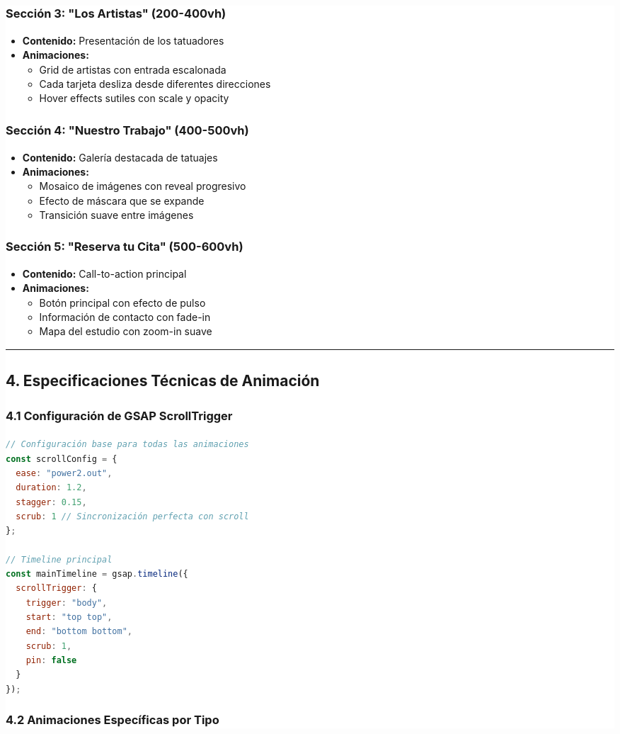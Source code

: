 ### Sección 3: "Los Artistas" (200-400vh)
- **Contenido:** Presentación de los tatuadores
- **Animaciones:**
  - Grid de artistas con entrada escalonada
  - Cada tarjeta desliza desde diferentes direcciones
  - Hover effects sutiles con scale y opacity

### Sección 4: "Nuestro Trabajo" (400-500vh)
- **Contenido:** Galería destacada de tatuajes
- **Animaciones:**
  - Mosaico de imágenes con reveal progresivo
  - Efecto de máscara que se expande
  - Transición suave entre imágenes

### Sección 5: "Reserva tu Cita" (500-600vh)
- **Contenido:** Call-to-action principal
- **Animaciones:**
  - Botón principal con efecto de pulso
  - Información de contacto con fade-in
  - Mapa del estudio con zoom-in suave

---

## 4. Especificaciones Técnicas de Animación

### 4.1 Configuración de GSAP ScrollTrigger

```javascript
// Configuración base para todas las animaciones
const scrollConfig = {
  ease: "power2.out",
  duration: 1.2,
  stagger: 0.15,
  scrub: 1 // Sincronización perfecta con scroll
};

// Timeline principal
const mainTimeline = gsap.timeline({
  scrollTrigger: {
    trigger: "body",
    start: "top top",
    end: "bottom bottom",
    scrub: 1,
    pin: false
  }
});
```

### 4.2 Animaciones Específicas por Tipo
